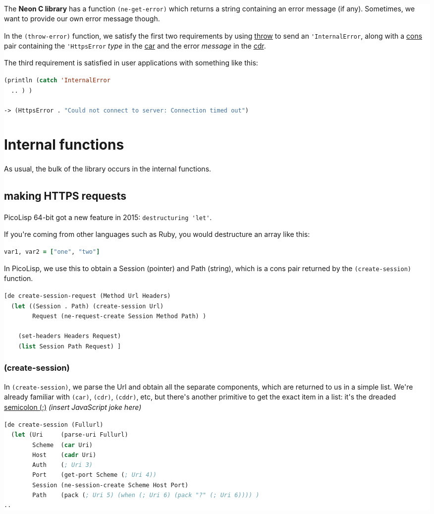 The **Neon C library** has a function `(ne-get-error)` which returns a string containing an error message (if any). Sometimes, we want to provide our own error message though.

In the `(throw-error)` function, we satisfy the first two requirements by using [throw](http://software-lab.de/doc/refT.html#throw) to send an `'InternalError`, along with a [cons](http://software-lab.de/doc/refC.html#cons) pair containing the `'HttpsError` _type_ in the [car](http://software-lab.de/doc/refC.html#car) and the error _message_ in the [cdr](http://software-lab.de/doc/refC.html#cdr).

The third requirement is satisfied in user applications with something like this:

```lisp
(println (catch 'InternalError
  .. ) )

-> (HttpsError . "Could not connect to server: Connection timed out")
```

# Internal functions

As usual, the bulk of the library occurs in the internal functions.

## making HTTPS requests

PicoLisp 64-bit got a new feature in 2015: `destructuring 'let'`.

If you're coming from other languages such as Ruby, you would destructure an array like this:

```ruby
var1, var2 = ["one", "two"]
```

In PicoLisp, we use this to obtain a Session (pointer) and Path (string), which is a cons pair returned by the `(create-session)` function.

```lisp
[de create-session-request (Method Url Headers)
  (let ((Session . Path) (create-session Url)
        Request (ne-request-create Session Method Path) )

    (set-headers Headers Request)
    (list Session Path Request) ]
```

### (create-session)

In `(create-session)`, we parse the Url and obtain all the separate components, which are returned to us in a simple list. We're already familiar with `(car)`, `(cdr)`, `(cddr)`, etc, but there's another primitive to get the exact item in a list: it's the dreaded [semicolon (;)](http://software-lab.de/doc/ref_.html#;) _(insert JavaScript joke here)_

```lisp
[de create-session (Fullurl)
  (let (Uri     (parse-uri Fullurl)
        Scheme  (car Uri)
        Host    (cadr Uri)
        Auth    (; Uri 3)
        Port    (get-port Scheme (; Uri 4))
        Session (ne-session-create Scheme Host Port)
        Path    (pack (; Uri 5) (when (; Uri 6) (pack "?" (; Uri 6)))) )
..
```
